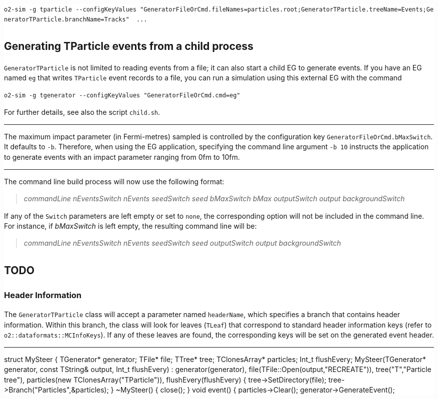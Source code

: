    o2-sim -g tparticle --configKeyValues "GeneratorFileOrCmd.fileNames=particles.root;GeneratorTParticle.treeName=Events;GeneratorTParticle.branchName=Tracks"  ...

## Generating TParticle events from a child process

`GeneratorTParticle` is not limited to reading events from a file; it can also start a child EG to generate events. If you have an EG named `eg` that writes `TParticle` event records to a file, you can run a simulation using this external EG with the command

    o2-sim -g tgenerator --configKeyValues "GeneratorFileOrCmd.cmd=eg"

For further details, see also the script `child.sh`.

---

The maximum impact parameter (in Fermi-metres) sampled is controlled by the configuration key `GeneratorFileOrCmd.bMaxSwitch`. It defaults to `-b`. Therefore, when using the EG application, specifying the command line argument `-b 10` instructs the application to generate events with an impact parameter ranging from 0fm to 10fm.

---

The command line build process will now use the following format:

> _commandLine_ _nEventsSwitch_ _nEvents_ _seedSwitch_ _seed_
> _bMaxSwitch_ _bMax_ _outputSwitch_ _output_ _backgroundSwitch_

If any of the `Switch` parameters are left empty or set to `none`, the corresponding option will not be included in the command line. For instance, if _bMaxSwitch_ is left empty, the resulting command line will be:

> _commandLine_ _nEventsSwitch_ _nEvents_ _seedSwitch_ _seed_
> _outputSwitch_ _output_ _backgroundSwitch_


## TODO

### Header Information

The `GeneratorTParticle` class will accept a parameter named `headerName`, which specifies a branch that contains header information. Within this branch, the class will look for leaves (`TLeaf`) that correspond to standard header information keys (refer to `o2::dataformats::MCInfoKeys`). If any of these leaves are found, the corresponding keys will be set on the generated event header.

---

struct MySteer {
  TGenerator*   generator;
  TFile*        file;
  TTree*        tree;
  TClonesArray* particles;
  Int_t         flushEvery;
  MySteer(TGenerator* generator,
          const TString& output,
          Int_t flushEvery)
    : generator(generator),
      file(TFile::Open(output,"RECREATE")),
      tree("T","Particle tree"),
      particles(new TClonesArray("TParticle")),
      flushEvery(flushEvery)
  {
    tree->SetDirectory(file);
    tree->Branch("Particles",&particles);
  }
  ~MySteer() { close(); }
  void event() {
    particles->Clear();
    generator->GenerateEvent();
